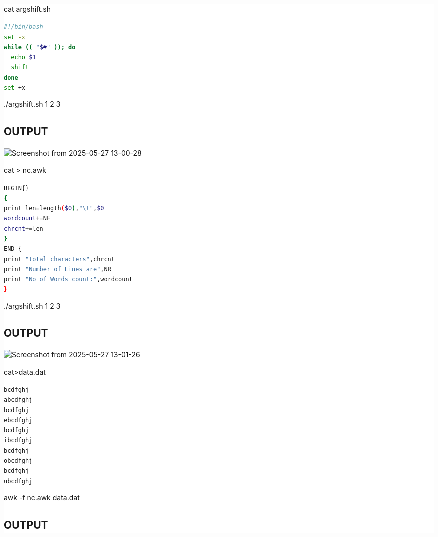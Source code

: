  
cat argshift.sh
```bash
#!/bin/bash 
set -x 
while (( "$#" )); do 
  echo $1 
  shift 
done
set +x
```
./argshift.sh 1 2 3
## OUTPUT
![Screenshot from 2025-05-27 13-00-28](https://github.com/user-attachments/assets/86436ef9-f846-4c7b-ae83-5b053edfb659)


 
 
cat > nc.awk
```bash
BEGIN{}
{
print len=length($0),"\t",$0 
wordcount+=NF
chrcnt+=len
}
END {
print "total characters",chrcnt 
print "Number of Lines are",NR
print "No of Words count:",wordcount
}
 ```
./argshift.sh 1 2 3
## OUTPUT 

![Screenshot from 2025-05-27 13-01-26](https://github.com/user-attachments/assets/5a119263-cf89-4d5e-8427-44c23abf62d0)


cat>data.dat
```bash
bcdfghj
abcdfghj
bcdfghj
ebcdfghj
bcdfghj
ibcdfghj
bcdfghj
obcdfghj
bcdfghj
ubcdfghj
```
awk -f nc.awk data.dat
## OUTPUT 
